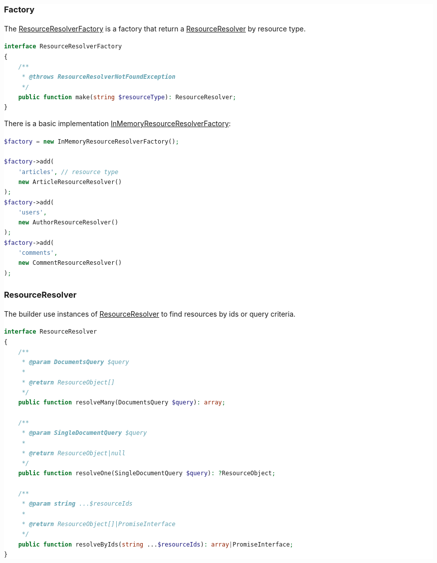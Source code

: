 ### Factory

The [ResourceResolverFactory](/src/Factory/ResourceResolverFactory.php) is a factory that return a [ResourceResolver](#ResourceResolver) by resource type.

```php
interface ResourceResolverFactory
{
    /**
     * @throws ResourceResolverNotFoundException
     */
    public function make(string $resourceType): ResourceResolver;
}
```

There is a basic implementation [InMemoryResourceResolverFactory](/src/Factory/InMemoryResourceResolverFactory.php):

```php
$factory = new InMemoryResourceResolverFactory();

$factory->add(
    'articles', // resource type
    new ArticleResourceResolver()
);
$factory->add(
    'users', 
    new AuthorResourceResolver()
);
$factory->add(
    'comments',
    new CommentResourceResolver()
);
```

### ResourceResolver

The builder use instances of [ResourceResolver](/src/Resolver/ResourceResolver.php) to find resources by ids or query criteria.

```php
interface ResourceResolver
{
    /**
     * @param DocumentsQuery $query
     *
     * @return ResourceObject[]
     */
    public function resolveMany(DocumentsQuery $query): array;

    /**
     * @param SingleDocumentQuery $query
     *
     * @return ResourceObject|null
     */
    public function resolveOne(SingleDocumentQuery $query): ?ResourceObject;

    /**
     * @param string ...$resourceIds
     *
     * @return ResourceObject[]|PromiseInterface
     */
    public function resolveByIds(string ...$resourceIds): array|PromiseInterface;
}
```
